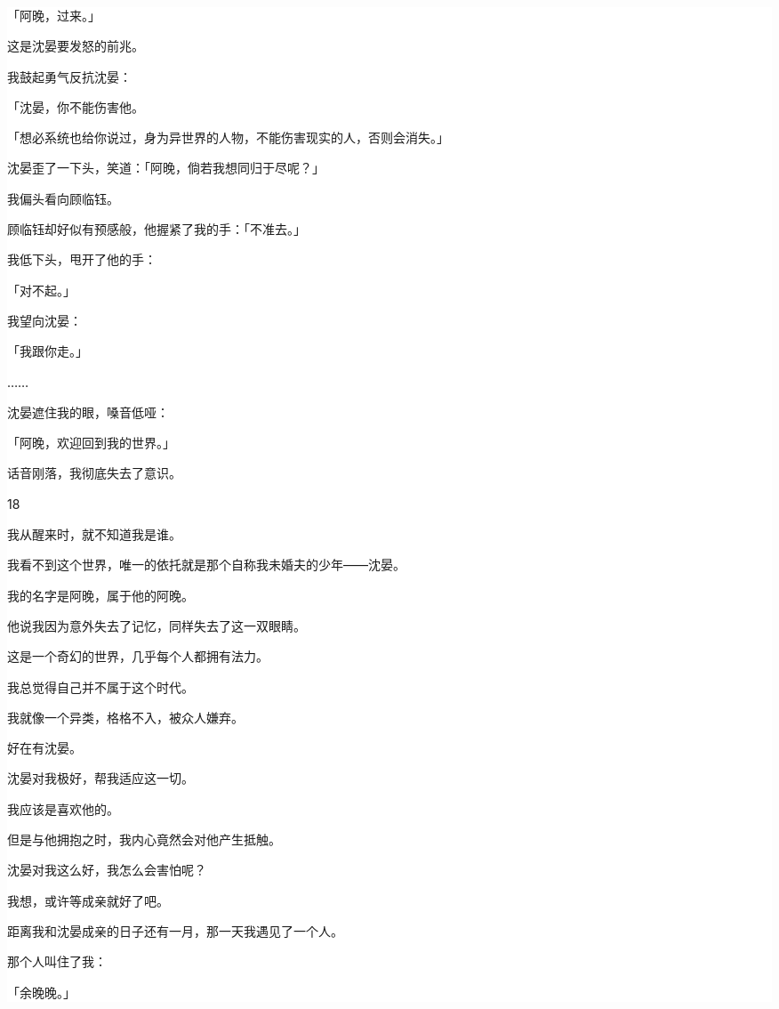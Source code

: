 「阿晚，过来。」

这是沈晏要发怒的前兆。

我鼓起勇气反抗沈晏：

「沈晏，你不能伤害他。

「想必系统也给你说过，身为异世界的人物，不能伤害现实的人，否则会消失。」

沈晏歪了一下头，笑道：「阿晚，倘若我想同归于尽呢？」

我偏头看向顾临钰。

顾临钰却好似有预感般，他握紧了我的手：「不准去。」

我低下头，甩开了他的手：

「对不起。」

我望向沈晏：

「我跟你走。」

……

沈晏遮住我的眼，嗓音低哑：

「阿晚，欢迎回到我的世界。」

话音刚落，我彻底失去了意识。

18

我从醒来时，就不知道我是谁。

我看不到这个世界，唯一的依托就是那个自称我未婚夫的少年——沈晏。

我的名字是阿晚，属于他的阿晚。

他说我因为意外失去了记忆，同样失去了这一双眼睛。

这是一个奇幻的世界，几乎每个人都拥有法力。

我总觉得自己并不属于这个时代。

我就像一个异类，格格不入，被众人嫌弃。

好在有沈晏。

沈晏对我极好，帮我适应这一切。

我应该是喜欢他的。

但是与他拥抱之时，我内心竟然会对他产生抵触。

沈晏对我这么好，我怎么会害怕呢？

我想，或许等成亲就好了吧。

距离我和沈晏成亲的日子还有一月，那一天我遇见了一个人。

那个人叫住了我：

「余晚晚。」
